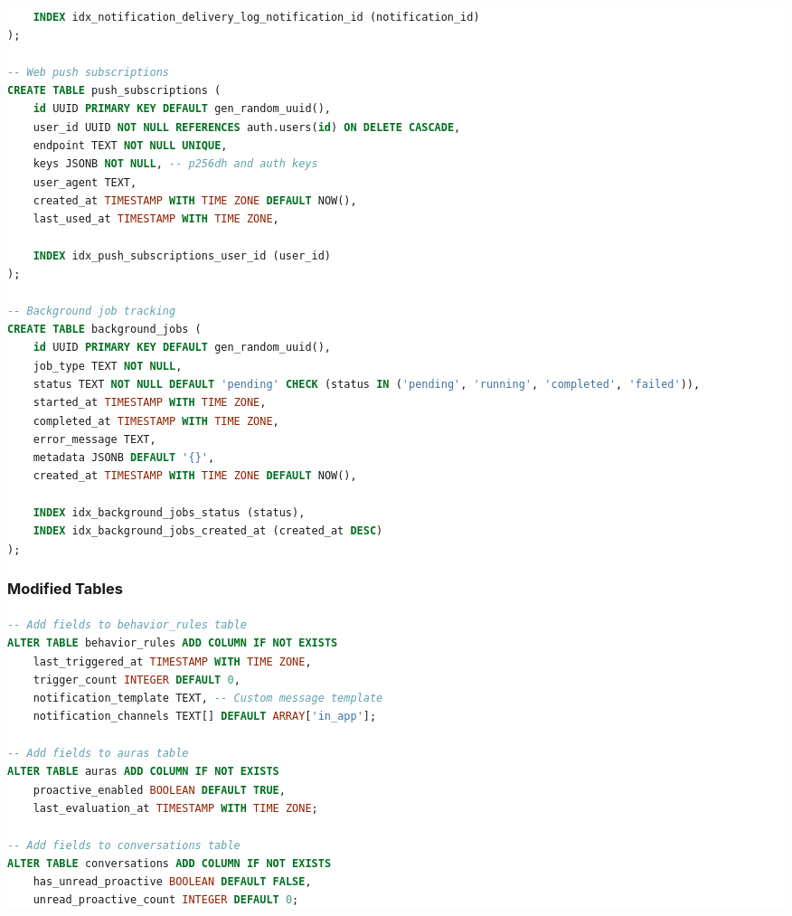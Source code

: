 ```sql
    INDEX idx_notification_delivery_log_notification_id (notification_id)
);

-- Web push subscriptions
CREATE TABLE push_subscriptions (
    id UUID PRIMARY KEY DEFAULT gen_random_uuid(),
    user_id UUID NOT NULL REFERENCES auth.users(id) ON DELETE CASCADE,
    endpoint TEXT NOT NULL UNIQUE,
    keys JSONB NOT NULL, -- p256dh and auth keys
    user_agent TEXT,
    created_at TIMESTAMP WITH TIME ZONE DEFAULT NOW(),
    last_used_at TIMESTAMP WITH TIME ZONE,
    
    INDEX idx_push_subscriptions_user_id (user_id)
);

-- Background job tracking
CREATE TABLE background_jobs (
    id UUID PRIMARY KEY DEFAULT gen_random_uuid(),
    job_type TEXT NOT NULL,
    status TEXT NOT NULL DEFAULT 'pending' CHECK (status IN ('pending', 'running', 'completed', 'failed')),
    started_at TIMESTAMP WITH TIME ZONE,
    completed_at TIMESTAMP WITH TIME ZONE,
    error_message TEXT,
    metadata JSONB DEFAULT '{}',
    created_at TIMESTAMP WITH TIME ZONE DEFAULT NOW(),
    
    INDEX idx_background_jobs_status (status),
    INDEX idx_background_jobs_created_at (created_at DESC)
);
```

### Modified Tables

```sql
-- Add fields to behavior_rules table
ALTER TABLE behavior_rules ADD COLUMN IF NOT EXISTS 
    last_triggered_at TIMESTAMP WITH TIME ZONE,
    trigger_count INTEGER DEFAULT 0,
    notification_template TEXT, -- Custom message template
    notification_channels TEXT[] DEFAULT ARRAY['in_app'];

-- Add fields to auras table
ALTER TABLE auras ADD COLUMN IF NOT EXISTS
    proactive_enabled BOOLEAN DEFAULT TRUE,
    last_evaluation_at TIMESTAMP WITH TIME ZONE;

-- Add fields to conversations table
ALTER TABLE conversations ADD COLUMN IF NOT EXISTS
    has_unread_proactive BOOLEAN DEFAULT FALSE,
    unread_proactive_count INTEGER DEFAULT 0;
```
